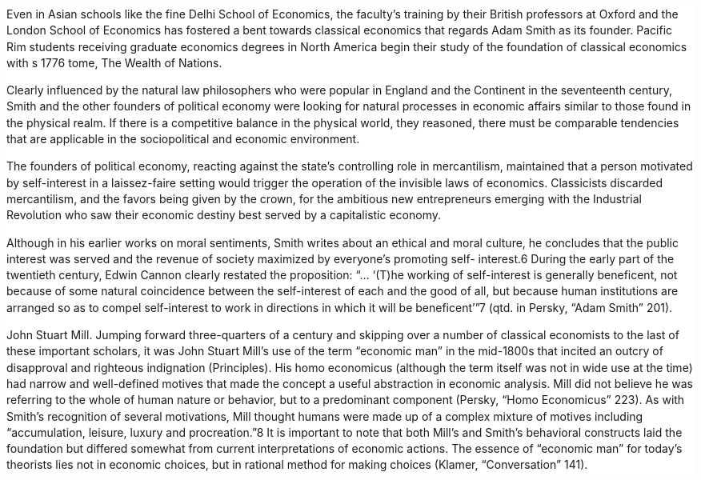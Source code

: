 Even in Asian schools like the fine Delhi School of Economics, the faculty’s training by their British professors at
Oxford and the London School of Economics has fostered a bent towards classical economics that regards Adam
Smith as its founder. Pacific Rim students receiving graduate economics degrees in North America begin their study
of the foundation of classical economics with s 1776 tome, The Wealth of Nations.

Clearly influenced by the natural law philosophers who were popular in England and the Continent in the
seventeenth century, Smith and the other founders of political economy were looking for natural processes in
economic affairs similar to those found in the physical realm. If there is a competitive balance in the physical world,
they reasoned, there must be comparable tendencies that are applicable in the sociopolitical and economic
environment.

The founders of political economy, reacting against the state’s controlling role in mercantilism, maintained
that a person motivated by self-interest in a laissez-faire setting would trigger the operation of the invisible laws of
economics. Classicists discarded mercantilism, and the favors being given by the crown, for the ambitious new
entrepreneurs emerging with the Industrial Revolution who saw their economic destiny best served by a capitalistic
economy.

Although in his earlier works on moral sentiments, Smith writes about an ethical and moral culture, he
concludes that the public interest was served and the revenue of society maximized by everyone’s promoting self-
interest.6 During the early part of the twentieth century, Edwin Cannon clearly restated the proposition: “... ‘(T)he
working of self-interest is generally beneficent, not because of some natural coincidence between the self-interest of
each and the good of all, but because human institutions are arranged so as to compel self-interest to work in
directions in which it will be beneficent’”7 (qtd. in Persky, “Adam Smith” 201).

John Stuart Mill. Jumping forward three-quarters of a century and skipping over a number of classical
economists to the last of these important scholars, it was John Stuart Mill’s use of the term “economic man” in the
mid-1800s that incited an outcry of disapproval and righteous indignation (Principles). His homo economicus
(although the term itself was not in wide use at the time) had narrow and well-defined motives that made the concept
a useful abstraction in economic analysis. Mill did not believe he was referring to the whole of human nature or
behavior, but to a predominant component (Persky, “Homo Economicus” 223). As with Smith’s recognition of
several motivations, Mill thought humans were made up of a complex mixture of motives including “accumulation,
leisure, luxury and procreation.”8 It is important to note that both Mill’s and Smith’s behavioral constructs laid the
foundation but differed somewhat from current interpretations of economic actions. The essence of “economic man”
for today’s theorists lies not in economic choices, but in rational method for making choices (Klamer,
“Conversation” 141).
